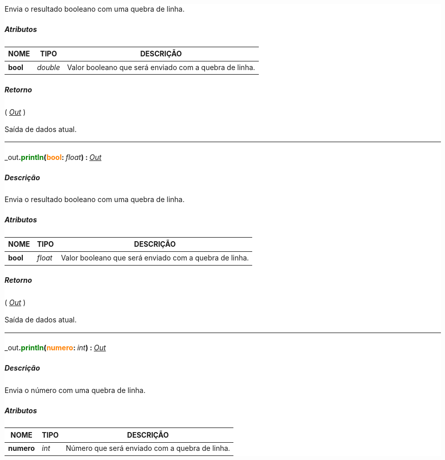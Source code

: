 Envia o resultado booleano com uma quebra de linha.

##### Atributos

| NOME | TIPO | DESCRIÇÃO |
|---|---|---|
| **bool** | _double_ | Valor booleano que será enviado com a quebra de linha. |

##### Retorno

( _[Out](../../resources/out)_ )

Saída de dados atual.

---

#### <span style="font-weight: normal">_out</span>.<span style="color: #008000">println</span>(<span style="color: #FF8000">bool</span>: <span style="font-weight: normal; font-style: italic;">float</span>) : <span style="font-weight: normal; font-style: italic;">[Out](../../resources/out)</span>
##### Descrição

Envia o resultado booleano com uma quebra de linha.

##### Atributos

| NOME | TIPO | DESCRIÇÃO |
|---|---|---|
| **bool** | _float_ | Valor booleano que será enviado com a quebra de linha. |

##### Retorno

( _[Out](../../resources/out)_ )

Saída de dados atual.

---

#### <span style="font-weight: normal">_out</span>.<span style="color: #008000">println</span>(<span style="color: #FF8000">numero</span>: <span style="font-weight: normal; font-style: italic;">int</span>) : <span style="font-weight: normal; font-style: italic;">[Out](../../resources/out)</span>
##### Descrição

Envia o número com uma quebra de linha.

##### Atributos

| NOME | TIPO | DESCRIÇÃO |
|---|---|---|
| **numero** | _int_ | Número que será enviado com a quebra de linha. |
